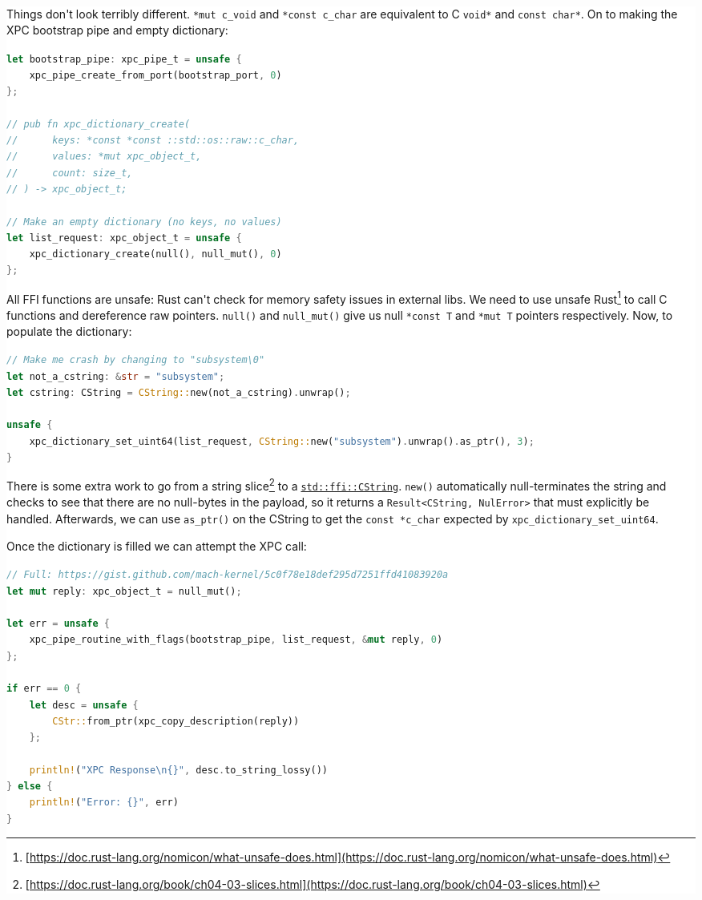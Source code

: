 Things don't look terribly different. `*mut c_void` and `*const c_char` are equivalent to C `void*` and `const char*`. On to making the XPC bootstrap pipe and empty dictionary:

```rust
let bootstrap_pipe: xpc_pipe_t = unsafe {
    xpc_pipe_create_from_port(bootstrap_port, 0)
};

// pub fn xpc_dictionary_create(
// 		keys: *const *const ::std::os::raw::c_char,
// 		values: *mut xpc_object_t,
// 		count: size_t,
// ) -> xpc_object_t;

// Make an empty dictionary (no keys, no values)
let list_request: xpc_object_t = unsafe {
    xpc_dictionary_create(null(), null_mut(), 0)
};
```

All FFI functions are unsafe: Rust can't check for memory safety issues in external libs. We need to use unsafe Rust[^12] to call C functions and dereference raw pointers. `null()` and `null_mut()` give us null `*const T` and `*mut T` pointers respectively. Now, to populate the dictionary:

[^12]: [https://doc.rust-lang.org/nomicon/what-unsafe-does.html](https://doc.rust-lang.org/nomicon/what-unsafe-does.html)

```rust
// Make me crash by changing to "subsystem\0"
let not_a_cstring: &str = "subsystem";
let cstring: CString = CString::new(not_a_cstring).unwrap();

unsafe {
    xpc_dictionary_set_uint64(list_request, CString::new("subsystem").unwrap().as_ptr(), 3);
}
```

There is some extra work to go from a string slice[^13] to a [`std::ffi::CString`](https://doc.rust-lang.org/std/ffi/struct.CString.html). `new()` automatically null-terminates the string and checks to see that there are no null-bytes in the payload, so it returns a `Result<CString, NulError>` that must explicitly be handled. Afterwards, we can use `as_ptr()` on the CString to get the `const *c_char` expected by `xpc_dictionary_set_uint64`.

[^13]: [https://doc.rust-lang.org/book/ch04-03-slices.html](https://doc.rust-lang.org/book/ch04-03-slices.html)

Once the dictionary is filled we can attempt the XPC call:

```rust
// Full: https://gist.github.com/mach-kernel/5c0f78e18def295d7251ffd41083920a
let mut reply: xpc_object_t = null_mut();

let err = unsafe {
    xpc_pipe_routine_with_flags(bootstrap_pipe, list_request, &mut reply, 0)
};

if err == 0 {
    let desc = unsafe {
        CStr::from_ptr(xpc_copy_description(reply))
    };

    println!("XPC Response\n{}", desc.to_string_lossy())
} else {
    println!("Error: {}", err)
}
```


[^1]: [https://news.ycombinator.com/item?id=2565458](https://news.ycombinator.com/item?id=2565458)
[^2]: [https://www.reddit.com/r/rust/comments/nksce4/](https://www.reddit.com/r/rust/comments/nksce4/)
[^3]: [http://newosxbook.com/articles/jlaunchctl.html](http://newosxbook.com/articles/jlaunchctl.html)
[^4]: [https://lapcatsoftware.com/articles/debugging-mojave.html](https://lapcatsoftware.com/articles/debugging-mojave.html)
[^5]: [https://github.com/cirosantilli/x86-assembly-cheat/blob/master/x86-64/calling-convention.md](https://github.com/cirosantilli/x86-assembly-cheat/blob/master/x86-64/calling-convention.md)
[^6]: [https://grep.app/search?q=xpc_pipe_routine_with_flags](https://grep.app/search?q=xpc_pipe_routine_with_flags)
[^7]: [https://developer.apple.com/documentation/xpc/xpc_objects?language=objc](https://developer.apple.com/documentation/xpc/xpc_objects?language=objc)
[^8]: [https://docs.darlinghq.org/internals/macos-specifics/mach-ports.html](https://docs.darlinghq.org/internals/macos-specifics/mach-ports.html)
[^9]: [https://developer.apple.com/library/archive/documentation/Darwin/Conceptual/KernelProgramming/Mach/Mach.html](https://developer.apple.com/library/archive/documentation/Darwin/Conceptual/KernelProgramming/Mach/Mach.html)
[^10]: [https://fdiv.net/category/apple/mach-ports](https://fdiv.net/category/apple/mach-ports)
[^11]: [https://doc.rust-lang.org/reference/items/type-aliases.html](https://doc.rust-lang.org/reference/items/type-aliases.html)
[^14]: [https://medium.com/dwelo-r-d/wrapping-unsafe-c-libraries-in-rust-d75aeb283c65](https://medium.com/dwelo-r-d/wrapping-unsafe-c-libraries-in-rust-d75aeb283c65)
[^15]: [https://crates.io/crates/block](https://crates.io/crates/block)
[^16]: [https://www.manpagez.com/man/3/xpc_dictionary_create/](https://www.manpagez.com/man/3/xpc_dictionary_create/)
[^17]: [https://www.manpagez.com/man/3/xpc_object/](https://www.manpagez.com/man/3/xpc_object/)
[^18]: [https://www.fortinet.com/blog/threat-research/a-look-into-xpc-internals--reverse-engineering-the-xpc-objects](https://www.fortinet.com/blog/threat-research/a-look-into-xpc-internals--reverse-engineering-the-xpc-objects)
[^19]: [https://saelo.github.io/presentations/bits_of_launchd.pdf](https://saelo.github.io/presentations/bits_of_launchd.pdf)